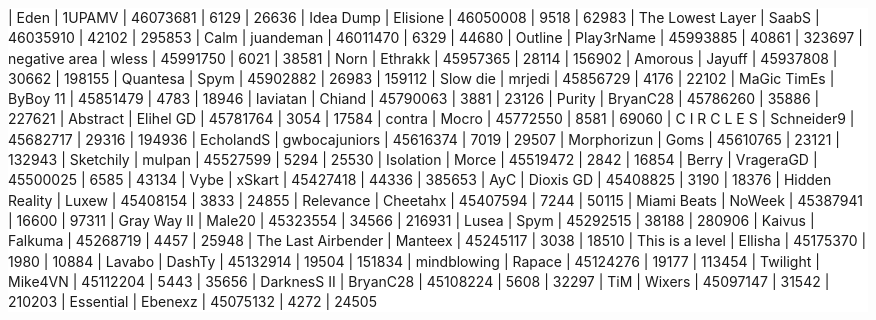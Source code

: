 | Eden | 1UPAMV | 46073681 | 6129 | 26636
| Idea Dump | Elisione | 46050008 | 9518 | 62983
| The Lowest Layer | SaabS | 46035910 | 42102 | 295853
| Calm | juandeman | 46011470 | 6329 | 44680
| Outline | Play3rName | 45993885 | 40861 | 323697
| negative area | wless | 45991750 | 6021 | 38581
| Norn | Ethrakk | 45957365 | 28114 | 156902
| Amorous | Jayuff | 45937808 | 30662 | 198155
| Quantesa | Spym | 45902882 | 26983 | 159112
| Slow die | mrjedi | 45856729 | 4176 | 22102
| MaGic TimEs | ByBoy 11 | 45851479 | 4783 | 18946
| laviatan | Chiand | 45790063 | 3881 | 23126
| Purity | BryanC28 | 45786260 | 35886 | 227621
| Abstract | Elihel GD | 45781764 | 3054 | 17584
| contra | Mocro | 45772550 | 8581 | 69060
| C I R C L E S | Schneider9 | 45682717 | 29316 | 194936
| EcholandS | gwbocajuniors | 45616374 | 7019 | 29507
| Morphorizun | Goms | 45610765 | 23121 | 132943
| Sketchily | mulpan | 45527599 | 5294 | 25530
| Isolation | Morce | 45519472 | 2842 | 16854
| Berry | VrageraGD | 45500025 | 6585 | 43134
| Vybe | xSkart | 45427418 | 44336 | 385653
| AyC | Dioxis GD | 45408825 | 3190 | 18376
| Hidden Reality  | Luxew | 45408154 | 3833 | 24855
| Relevance | Cheetahx | 45407594 | 7244 | 50115
| Miami Beats | NoWeek | 45387941 | 16600 | 97311
| Gray Way II | Male20 | 45323554 | 34566 | 216931
| Lusea | Spym | 45292515 | 38188 | 280906
| Kaivus | Falkuma  | 45268719 | 4457 | 25948
| The Last Airbender | Manteex | 45245117 | 3038 | 18510
| This is a level | Ellisha | 45175370 | 1980 | 10884
| Lavabo | DashTy | 45132914 | 19504 | 151834
| mindblowing | Rapace | 45124276 | 19177 | 113454
| Twilight | Mike4VN | 45112204 | 5443 | 35656
| DarknesS II | BryanC28 | 45108224 | 5608 | 32297
| TiM | Wixers | 45097147 | 31542 | 210203
| Essential | Ebenexz | 45075132 | 4272 | 24505